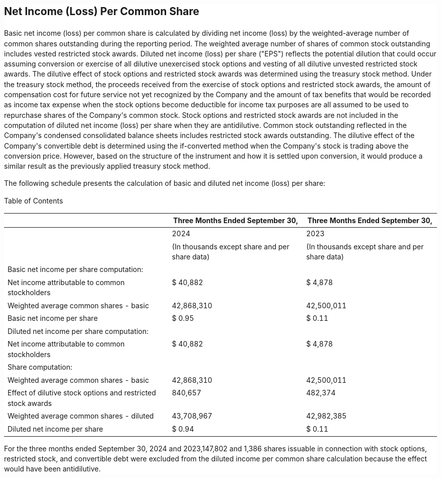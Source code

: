 Net Income (Loss) Per Common Share
----------------------------------

Basic net income (loss) per common share is calculated by dividing net income (loss) by the weighted-average number of common shares outstanding during the reporting period. The weighted average number of shares of common stock outstanding includes vested restricted stock awards. Diluted net income (loss) per share ("EPS") reflects the potential dilution that could occur assuming conversion or exercise of all dilutive unexercised stock options and vesting of all dilutive unvested restricted stock awards. The dilutive effect of stock options and restricted stock awards was determined using the treasury stock method. Under the treasury stock method, the proceeds received from the exercise of stock options and restricted stock awards, the amount of compensation cost for future service not yet recognized by the Company and the amount of tax benefits that would be recorded as income tax expense when the stock options become deductible for income tax purposes are all assumed to be used to repurchase shares of the Company's common stock. Stock options and restricted stock awards are not included in the computation of diluted net income (loss) per share when they are antidilutive. Common stock outstanding reflected in the Company's condensed consolidated balance sheets includes restricted stock awards outstanding. The dilutive effect of the Company's convertible debt is determined using the if-converted method when the Company's stock is trading above the conversion price. However, based on the structure of the instrument and how it is settled upon conversion, it would produce a similar result as the previously applied treasury stock method.

The following schedule presents the calculation of basic and diluted net income (loss) per share:

Table of Contents

| | Three Months Ended September 30, | Three Months Ended September 30, |
| --- | --- | --- |
| | 2024 | 2023 |
| | (In thousands except share and per share data) | (In thousands except share and per share data) |
| Basic net income per share computation: | | |
| Net income attributable to common stockholders | $ 40,882 | $ 4,878 |
| Weighted average common shares - basic | 42,868,310 | 42,500,011 |
| Basic net income per share | $ 0.95 | $ 0.11 |
| Diluted net income per share computation: | | |
| Net income attributable to common stockholders | $ 40,882 | $ 4,878 |
| Share computation: | | |
| Weighted average common shares - basic | 42,868,310 | 42,500,011 |
| Effect of dilutive stock options and restricted stock awards | 840,657 | 482,374 |
| Weighted average common shares - diluted | 43,708,967 | 42,982,385 |
| Diluted net income per share | $ 0.94 | $ 0.11 |

For the three months ended September 30, 2024 and 2023,147,802 and 1,386 shares issuable in connection with stock options, restricted stock, and convertible debt were excluded from the diluted income per common share calculation because the effect would have been antidilutive.
